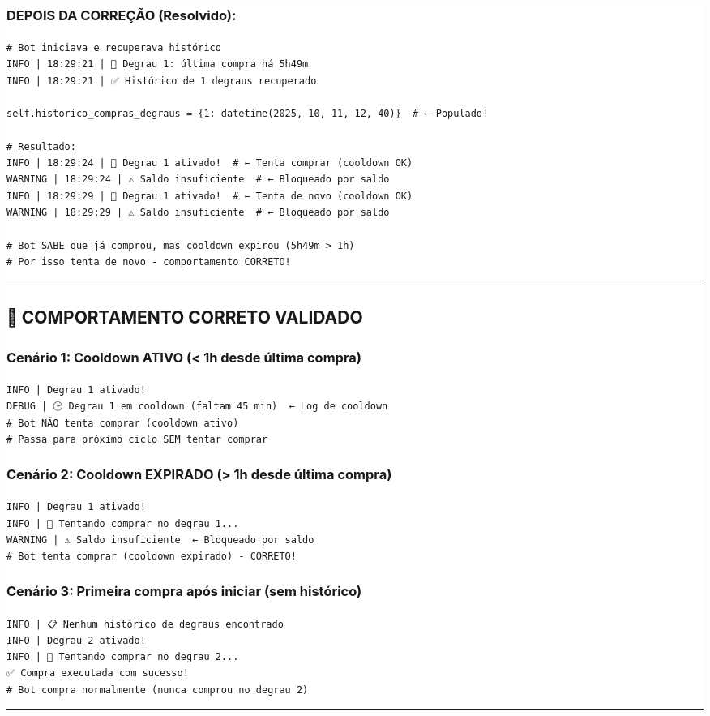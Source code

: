 ### **DEPOIS DA CORREÇÃO (Resolvido):**

```
# Bot iniciava e recuperava histórico
INFO | 18:29:21 | 📌 Degrau 1: última compra há 5h49m
INFO | 18:29:21 | ✅ Histórico de 1 degraus recuperado

self.historico_compras_degraus = {1: datetime(2025, 10, 11, 12, 40)}  # ← Populado!

# Resultado:
INFO | 18:29:24 | 🎯 Degrau 1 ativado!  # ← Tenta comprar (cooldown OK)
WARNING | 18:29:24 | ⚠️ Saldo insuficiente  # ← Bloqueado por saldo
INFO | 18:29:29 | 🎯 Degrau 1 ativado!  # ← Tenta de novo (cooldown OK)
WARNING | 18:29:29 | ⚠️ Saldo insuficiente  # ← Bloqueado por saldo

# Bot SABE que já comprou, mas cooldown expirou (5h49m > 1h)
# Por isso tenta de novo - comportamento CORRETO!
```

---

## 🎯 COMPORTAMENTO CORRETO VALIDADO

### **Cenário 1: Cooldown ATIVO (< 1h desde última compra)**
```
INFO | Degrau 1 ativado!
DEBUG | 🕒 Degrau 1 em cooldown (faltam 45 min)  ← Log de cooldown
# Bot NÃO tenta comprar (cooldown ativo)
# Passa para próximo ciclo SEM tentar comprar
```

### **Cenário 2: Cooldown EXPIRADO (> 1h desde última compra)**
```
INFO | Degrau 1 ativado!
INFO | 🎯 Tentando comprar no degrau 1...
WARNING | ⚠️ Saldo insuficiente  ← Bloqueado por saldo
# Bot tenta comprar (cooldown expirado) - CORRETO!
```

### **Cenário 3: Primeira compra após iniciar (sem histórico)**
```
INFO | 📋 Nenhum histórico de degraus encontrado
INFO | Degrau 2 ativado!
INFO | 🎯 Tentando comprar no degrau 2...
✅ Compra executada com sucesso!
# Bot compra normalmente (nunca comprou no degrau 2)
```

---
